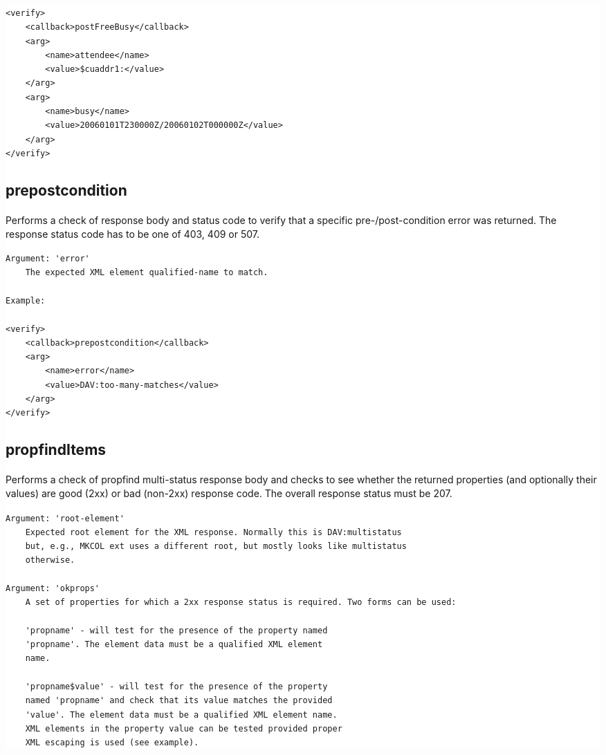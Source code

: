 	<verify>
		<callback>postFreeBusy</callback>
		<arg>
			<name>attendee</name>
			<value>$cuaddr1:</value>
		</arg>
		<arg>
			<name>busy</name>
			<value>20060101T230000Z/20060102T000000Z</value>
		</arg>
	</verify>
	
## prepostcondition
Performs a check of response body and status code to verify that a
specific pre-/post-condition error was returned. The response status
code has to be one of 403, 409 or 507.

	Argument: 'error'
		The expected XML element qualified-name to match.

	Example:
	
	<verify>
		<callback>prepostcondition</callback>
		<arg>
			<name>error</name>
			<value>DAV:too-many-matches</value>
		</arg>
	</verify>
	
## propfindItems
Performs a check of propfind multi-status response body and checks to see
whether the returned properties (and optionally their values) are good (2xx) or bad
(non-2xx) response code. The overall response status must be 207.

	Argument: 'root-element'
		Expected root element for the XML response. Normally this is DAV:multistatus
		but, e.g., MKCOL ext uses a different root, but mostly looks like multistatus
		otherwise.
	
	Argument: 'okprops'
		A set of properties for which a 2xx response status is required. Two forms can be used:
		
		'propname' - will test for the presence of the property named
		'propname'. The element data must be a qualified XML element
		name.
	
		'propname$value' - will test for the presence of the property
		named 'propname' and check that its value matches the provided
		'value'. The element data must be a qualified XML element name.
		XML elements in the property value can be tested provided proper
		XML escaping is used (see example).
	